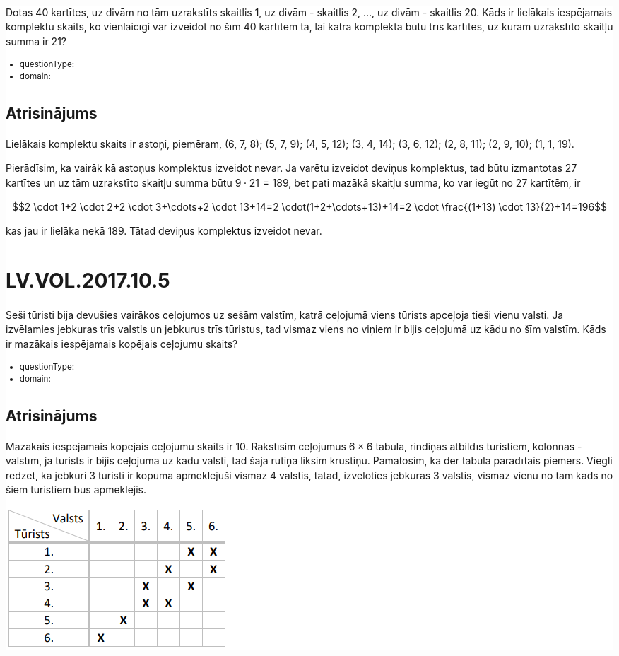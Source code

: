 Dotas $40$ kartītes, uz divām no tām uzrakstīts skaitlis $1$, uz divām - 
skaitlis $2,\ \ldots$, uz divām - skaitlis $20$. Kāds ir lielākais iespējamais
komplektu skaits, ko vienlaicīgi var izveidot no šīm $40$ kartītēm tā, lai 
katrā komplektā būtu trīs kartītes, uz kurām uzrakstīto skaitļu summa ir $21$?

<small>

* questionType:
* domain:

</small>

## Atrisinājums

Lielākais komplektu skaits ir astoņi, piemēram, 
$(6,\ 7,\ 8);\ (5,\ 7,\ 9);\ (4,\ 5,\ 12);\ (3,\ 4,\ 14);\ (3,\ 6,\ 12);\ (2,\ 8,\ 11);\ (2,\ 9,\ 10);\ (1,\ 1,\ 19)$.

Pierādīsim, ka vairāk kā astoņus komplektus izveidot nevar. Ja varētu izveidot 
deviņus komplektus, tad būtu izmantotas $27$ kartītes un uz tām uzrakstīto 
skaitļu summa būtu $9 \cdot 21=189$, bet pati mazākā skaitļu summa, ko var 
iegūt no $27$ kartītēm, ir

$$2 \cdot 1+2 \cdot 2+2 \cdot 3+\cdots+2 \cdot 13+14=2 \cdot(1+2+\cdots+13)+14=2 \cdot \frac{(1+13) \cdot 13}{2}+14=196$$

kas jau ir lielāka nekā $189$. Tātad deviņus komplektus izveidot nevar.



# <lo-sample/> LV.VOL.2017.10.5

Seši tūristi bija devušies vairākos ceļojumos uz sešām valstīm, katrā ceļojumā 
viens tūrists apceļoja tieši vienu valsti. Ja izvēlamies jebkuras trīs valstis 
un jebkurus trīs tūristus, tad vismaz viens no viņiem ir bijis ceļojumā uz kādu
no šīm valstīm. Kāds ir mazākais iespējamais kopējais ceļojumu skaits?

<small>

* questionType:
* domain:

</small>

## Atrisinājums

Mazākais iespējamais kopējais ceļojumu skaits ir $10$. Rakstīsim ceļojumus 
$6 \times 6$ tabulā, rindiņas atbildīs tūristiem, kolonnas - valstīm, ja 
tūrists ir bijis ceļojumā uz kādu valsti, tad šajā rūtiņā liksim krustiņu. 
Pamatosim, ka der tabulā parādītais piemērs. Viegli redzēt, ka jebkuri $3$ 
tūristi ir kopumā apmeklējuši vismaz $4$ valstis, tātad, izvēloties jebkuras 
$3$ valstis, vismaz vienu no tām kāds no šiem tūristiem būs apmeklējis.

![](LV.VOL.2017.10.5A.png)
